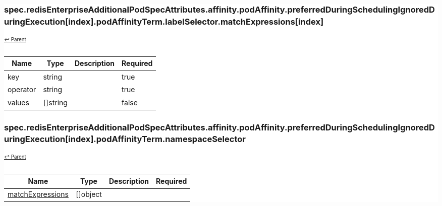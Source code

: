 
### spec.redisEnterpriseAdditionalPodSpecAttributes.affinity.podAffinity.preferredDuringSchedulingIgnoredDuringExecution[index].podAffinityTerm.labelSelector.matchExpressions[index]
<sup><sup>[↩ Parent](#specredisenterpriseadditionalpodspecattributesaffinitypodaffinitypreferredduringschedulingignoredduringexecutionindexpodaffinitytermlabelselector)</sup></sup>



<table>
    <thead>
        <tr>
            <th>Name</th>
            <th>Type</th>
            <th>Description</th>
            <th>Required</th>
        </tr>
    </thead>
    <tbody><tr>
        <td>key</td>
        <td>string</td>
        <td>
          <br/>
        </td>
        <td>true</td>
      </tr><tr>
        <td>operator</td>
        <td>string</td>
        <td>
          <br/>
        </td>
        <td>true</td>
      </tr><tr>
        <td>values</td>
        <td>[]string</td>
        <td>
          <br/>
        </td>
        <td>false</td>
      </tr></tbody>
</table>


### spec.redisEnterpriseAdditionalPodSpecAttributes.affinity.podAffinity.preferredDuringSchedulingIgnoredDuringExecution[index].podAffinityTerm.namespaceSelector
<sup><sup>[↩ Parent](#specredisenterpriseadditionalpodspecattributesaffinitypodaffinitypreferredduringschedulingignoredduringexecutionindexpodaffinityterm)</sup></sup>



<table>
    <thead>
        <tr>
            <th>Name</th>
            <th>Type</th>
            <th>Description</th>
            <th>Required</th>
        </tr>
    </thead>
    <tbody><tr>
        <td><a href="#specredisenterpriseadditionalpodspecattributesaffinitypodaffinitypreferredduringschedulingignoredduringexecutionindexpodaffinitytermnamespaceselectormatchexpressionsindex">matchExpressions</a></td>
        <td>[]object</td>